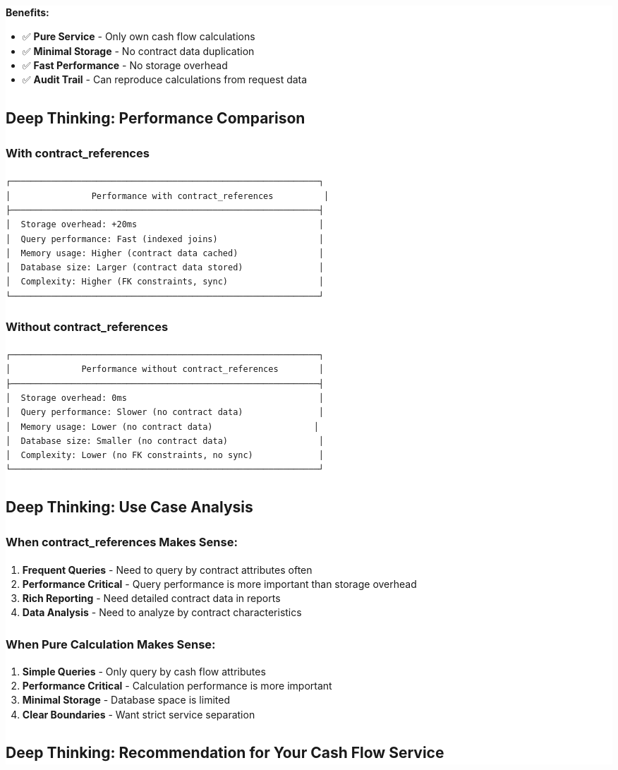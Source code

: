 **Benefits:**
- ✅ **Pure Service** - Only own cash flow calculations
- ✅ **Minimal Storage** - No contract data duplication
- ✅ **Fast Performance** - No storage overhead
- ✅ **Audit Trail** - Can reproduce calculations from request data

## **Deep Thinking: Performance Comparison**

### **With contract_references**
```
┌─────────────────────────────────────────────────────────────┐
│                Performance with contract_references          │
├─────────────────────────────────────────────────────────────┤
│  Storage overhead: +20ms                                    │
│  Query performance: Fast (indexed joins)                    │
│  Memory usage: Higher (contract data cached)                │
│  Database size: Larger (contract data stored)               │
│  Complexity: Higher (FK constraints, sync)                  │
└─────────────────────────────────────────────────────────────┘
```

### **Without contract_references**
```
┌─────────────────────────────────────────────────────────────┐
│              Performance without contract_references        │
├─────────────────────────────────────────────────────────────┤
│  Storage overhead: 0ms                                      │
│  Query performance: Slower (no contract data)               │
│  Memory usage: Lower (no contract data)                    │
│  Database size: Smaller (no contract data)                  │
│  Complexity: Lower (no FK constraints, no sync)             │
└─────────────────────────────────────────────────────────────┘
```

## **Deep Thinking: Use Case Analysis**

### **When contract_references Makes Sense:**
1. **Frequent Queries** - Need to query by contract attributes often
2. **Performance Critical** - Query performance is more important than storage overhead
3. **Rich Reporting** - Need detailed contract data in reports
4. **Data Analysis** - Need to analyze by contract characteristics

### **When Pure Calculation Makes Sense:**
1. **Simple Queries** - Only query by cash flow attributes
2. **Performance Critical** - Calculation performance is more important
3. **Minimal Storage** - Database space is limited
4. **Clear Boundaries** - Want strict service separation

## **Deep Thinking: Recommendation for Your Cash Flow Service**
